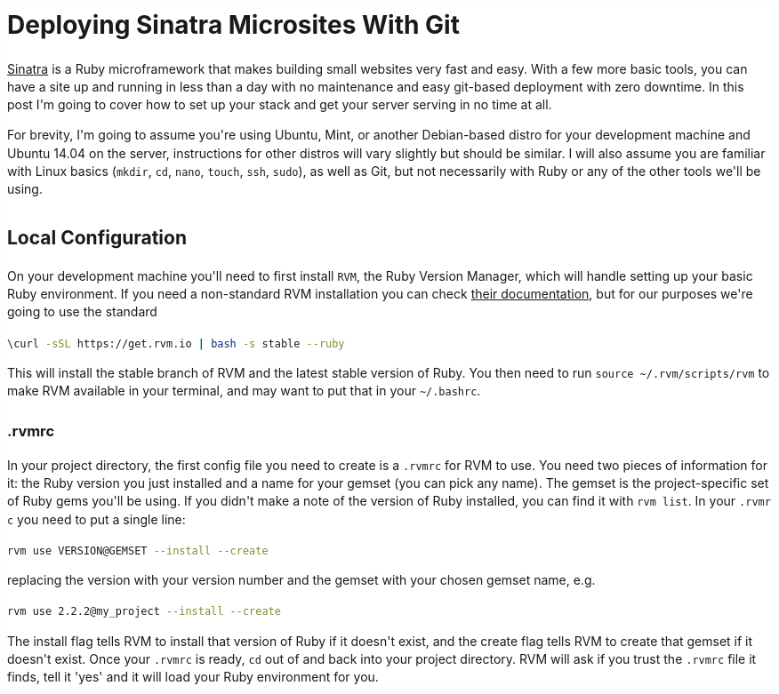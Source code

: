# Deploying Sinatra Microsites With Git

[Sinatra](http://www.sinatrarb.com/) is a Ruby microframework that makes
building small websites very fast and easy.  With a few more basic tools, you
can have a site up and running in less than a day with no maintenance and easy
git-based deployment with zero downtime.  In this post I'm going to cover how to
set up your stack and get your server serving in no time at all.

For brevity, I'm going to assume you're using Ubuntu, Mint, or another
Debian-based distro for your development machine and Ubuntu 14.04 on the server,
instructions for other distros will vary slightly but should be similar.  I will
also assume you are familiar with Linux basics (`mkdir`, `cd`, `nano`, `touch`,
`ssh`, `sudo`), as well as Git, but not necessarily with Ruby or any of the
other tools we'll be using.


## Local Configuration
On your development machine you'll need to first install `RVM`, the Ruby Version
Manager, which will handle setting up your basic Ruby environment.  If you need
a non-standard RVM installation you can check
[their documentation](https://rvm.io/rvm/install), but for our purposes we're
going to use the standard

```bash
\curl -sSL https://get.rvm.io | bash -s stable --ruby
```

This will install the stable branch of RVM and the latest stable version of Ruby.
You then need to run `source ~/.rvm/scripts/rvm` to make RVM available in your
terminal, and may want to put that in your `~/.bashrc`.


### .rvmrc
In your project directory, the first config file you need to create is a
`.rvmrc` for RVM to use.  You need two pieces of information for it: the Ruby
version you just installed and a name for your gemset (you can pick any name).
The gemset is the project-specific set of Ruby gems you'll be using.  If you
didn't make a note of the version of Ruby installed, you can find it with
`rvm list`.
In your `.rvmrc` you need to put a single line:

```bash
rvm use VERSION@GEMSET --install --create
```

replacing the version with your version number and the gemset with your chosen
gemset name, e.g.

```bash
rvm use 2.2.2@my_project --install --create
```

The install flag tells RVM to install that version of Ruby if it doesn't exist,
and the create flag tells RVM to create that gemset if it doesn't exist.  Once
your `.rvmrc` is ready, `cd` out of and back into your project directory.  RVM
will ask if you trust the `.rvmrc` file it finds, tell it 'yes' and it will load
your Ruby environment for you.
